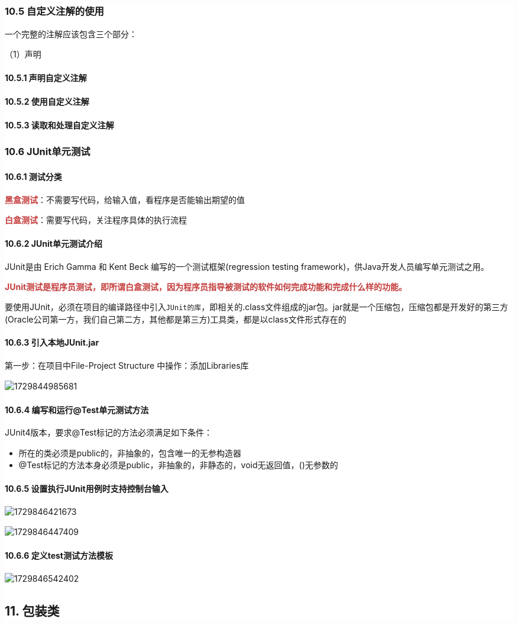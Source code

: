 ### 10.5 自定义注解的使用

一个完整的注解应该包含三个部分：

（1）声明

#### 10.5.1 声明自定义注解

#### 10.5.2 使用自定义注解

#### 10.5.3 读取和处理自定义注解



### 10.6 JUnit单元测试

#### 10.6.1 测试分类

<font color="#c43c3c">**黑盒测试**</font>：不需要写代码，给输入值，看程序是否能输出期望的值

<font color="#c43c3c">**白盒测试**</font>：需要写代码，关注程序具体的执行流程

#### 10.6.2 JUnit单元测试介绍

JUnit是由 Erich Gamma 和 Kent Beck 编写的一个测试框架(regression testing framework)，供Java开发人员编写单元测试之用。

<font color="#c43c3c">**JUnit测试是程序员测试，即所谓白盒测试，因为程序员指导被测试的软件如何完成功能和完成什么样的功能。**</font>

要使用JUnit，必须在项目的编译路径中引入`JUnit的库`，即相关的.class文件组成的jar包。jar就是一个压缩包，压缩包都是开发好的第三方(Oracle公司第一方，我们自己第二方，其他都是第三方)工具类，都是以class文件形式存在的

#### 10.6.3 引入本地JUnit.jar

第一步：在项目中File-Project Structure 中操作：添加Libraries库

![1729844985681](C:\Users\86134\AppData\Roaming\Typora\typora-user-images\1729844985681.png)

#### 10.6.4 编写和运行@Test单元测试方法

JUnit4版本，要求@Test标记的方法必须满足如下条件：

- 所在的类必须是public的，非抽象的，包含唯一的无参构造器
- @Test标记的方法本身必须是public，非抽象的，非静态的，void无返回值，()无参数的

#### 10.6.5 设置执行JUnit用例时支持控制台输入

![1729846421673](C:\Users\86134\AppData\Roaming\Typora\typora-user-images\1729846421673.png)

![1729846447409](C:\Users\86134\AppData\Roaming\Typora\typora-user-images\1729846447409.png)

#### 10.6.6 定义test测试方法模板

![1729846542402](C:\Users\86134\AppData\Roaming\Typora\typora-user-images\1729846542402.png)



## 11. 包装类

